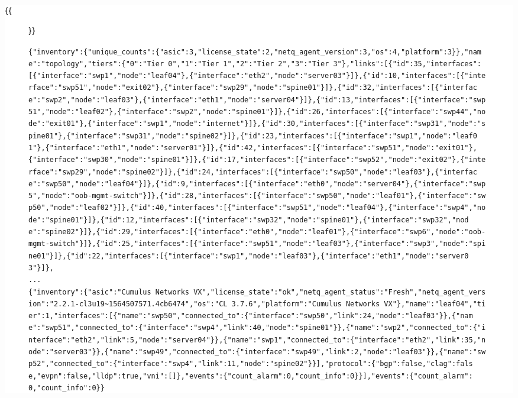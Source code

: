 {{<figure src="/images/netq/topo-export-button-230.png" width="150">}}

```
{"inventory":{"unique_counts":{"asic":3,"license_state":2,"netq_agent_version":3,"os":4,"platform":3}},"name":"topology","tiers":{"0":"Tier 0","1":"Tier 1","2":"Tier 2","3":"Tier 3"},"links":[{"id":35,"interfaces":[{"interface":"swp1","node":"leaf04"},{"interface":"eth2","node":"server03"}]},{"id":10,"interfaces":[{"interface":"swp51","node":"exit02"},{"interface":"swp29","node":"spine01"}]},{"id":32,"interfaces":[{"interface":"swp2","node":"leaf03"},{"interface":"eth1","node":"server04"}]},{"id":13,"interfaces":[{"interface":"swp51","node":"leaf02"},{"interface":"swp2","node":"spine01"}]},{"id":26,"interfaces":[{"interface":"swp44","node":"exit01"},{"interface":"swp1","node":"internet"}]},{"id":30,"interfaces":[{"interface":"swp31","node":"spine01"},{"interface":"swp31","node":"spine02"}]},{"id":23,"interfaces":[{"interface":"swp1","node":"leaf01"},{"interface":"eth1","node":"server01"}]},{"id":42,"interfaces":[{"interface":"swp51","node":"exit01"},{"interface":"swp30","node":"spine01"}]},{"id":17,"interfaces":[{"interface":"swp52","node":"exit02"},{"interface":"swp29","node":"spine02"}]},{"id":24,"interfaces":[{"interface":"swp50","node":"leaf03"},{"interface":"swp50","node":"leaf04"}]},{"id":9,"interfaces":[{"interface":"eth0","node":"server04"},{"interface":"swp5","node":"oob-mgmt-switch"}]},{"id":28,"interfaces":[{"interface":"swp50","node":"leaf01"},{"interface":"swp50","node":"leaf02"}]},{"id":40,"interfaces":[{"interface":"swp51","node":"leaf04"},{"interface":"swp4","node":"spine01"}]},{"id":12,"interfaces":[{"interface":"swp32","node":"spine01"},{"interface":"swp32","node":"spine02"}]},{"id":29,"interfaces":[{"interface":"eth0","node":"leaf01"},{"interface":"swp6","node":"oob-mgmt-switch"}]},{"id":25,"interfaces":[{"interface":"swp51","node":"leaf03"},{"interface":"swp3","node":"spine01"}]},{"id":22,"interfaces":[{"interface":"swp1","node":"leaf03"},{"interface":"eth1","node":"server03"}]},
...
{"inventory":{"asic":"Cumulus Networks VX","license_state":"ok","netq_agent_status":"Fresh","netq_agent_version":"2.2.1-cl3u19~1564507571.4cb6474","os":"CL 3.7.6","platform":"Cumulus Networks VX"},"name":"leaf04","tier":1,"interfaces":[{"name":"swp50","connected_to":{"interface":"swp50","link":24,"node":"leaf03"}},{"name":"swp51","connected_to":{"interface":"swp4","link":40,"node":"spine01"}},{"name":"swp2","connected_to":{"interface":"eth2","link":5,"node":"server04"}},{"name":"swp1","connected_to":{"interface":"eth2","link":35,"node":"server03"}},{"name":"swp49","connected_to":{"interface":"swp49","link":2,"node":"leaf03"}},{"name":"swp52","connected_to":{"interface":"swp4","link":11,"node":"spine02"}}],"protocol":{"bgp":false,"clag":false,"evpn":false,"lldp":true,"vni":[]},"events":{"count_alarm":0,"count_info":0}}],"events":{"count_alarm":0,"count_info":0}}
```
